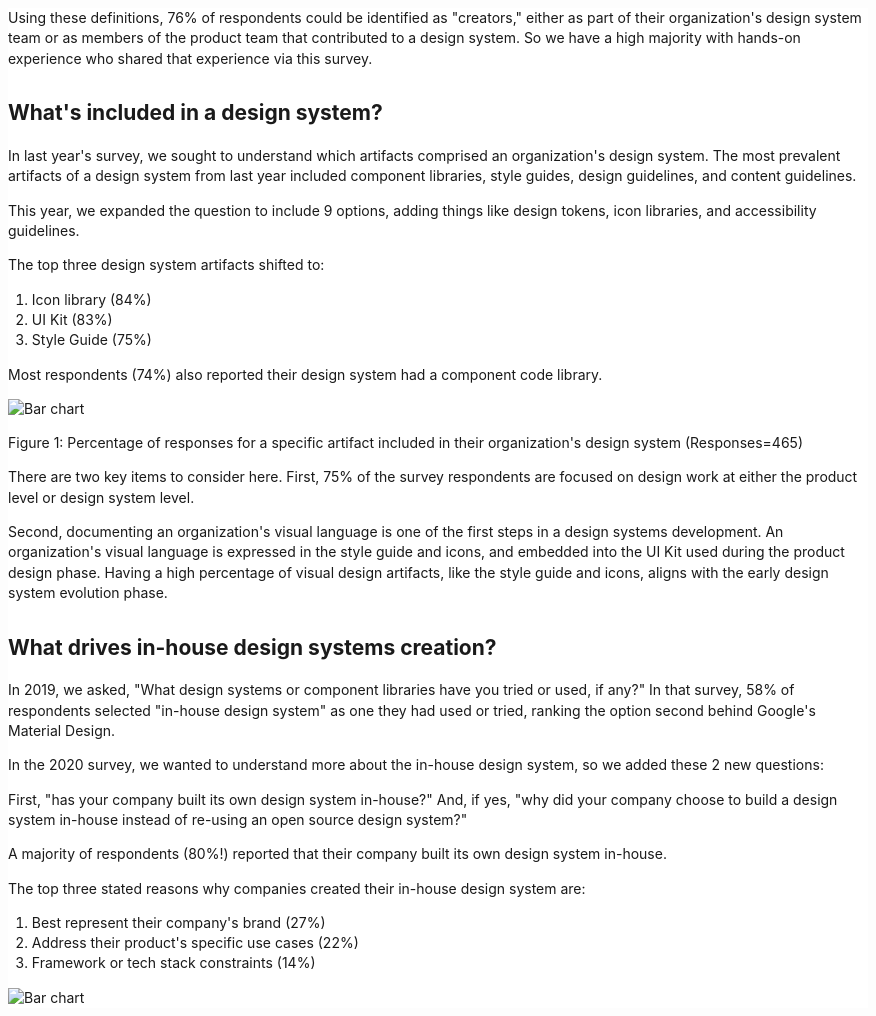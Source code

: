 Using these definitions, 76% of respondents could be identified as "creators," either as part of their organization's design system team or as members of the product team that contributed to a design system. So we have a high majority with hands-on experience who shared that experience via this survey.

## What's included in a design system?

In last year's survey, we sought to understand which artifacts comprised an organization's design system. The most prevalent artifacts of a design system from last year included component libraries, style guides, design guidelines, and content guidelines.

This year, we expanded the question to include 9 options, adding things like design tokens, icon libraries, and accessibility guidelines.

The top three design system artifacts shifted to:

1. Icon library (84%)
2. UI Kit (83%)
3. Style Guide (75%)

Most respondents (74%) also reported their design system had a component code library.

![Bar chart](https://lh3.googleusercontent.com/AKw04XIMdyldM0BgMh_GSNEgiLaVHxMs0JUqiM8JhrODhtCBcXnOSW5nNUJOGfeihWWStyk_JSYl4_R37hCDRTxuBtxOFgNU7EpR4A=w1064-v0)

Figure 1: Percentage of responses for a specific artifact included in their organization's design system (Responses=465)

There are two key items to consider here. First, 75% of the survey respondents are focused on design work at either the product level or design system level.

Second, documenting an organization's visual language is one of the first steps in a design systems development. An organization's visual language is expressed in the style guide and icons, and embedded into the UI Kit used during the product design phase. Having a high percentage of visual design artifacts, like the style guide and icons, aligns with the early design system evolution phase.

## What drives in-house design systems creation?

In 2019, we asked, "What design systems or component libraries have you tried or used, if any?" In that survey, 58% of respondents selected "in-house design system" as one they had used or tried, ranking the option second behind Google's Material Design.

In the 2020 survey, we wanted to understand more about the in-house design system, so we added these 2 new questions:

First, "has your company built its own design system in-house?" And, if yes, "why did your company choose to build a design system in-house instead of re-using an open source design system?"

A majority of respondents (80%!) reported that their company built its own design system in-house.

The top three stated reasons why companies created their in-house design system are:

1. Best represent their company's brand (27%)
2. Address their product's specific use cases (22%)
3. Framework or tech stack constraints (14%)

![Bar chart](https://lh3.googleusercontent.com/TdaJWw-tzmMC4eAaQCfRtRUfxDVOjKtdYs_G093UovcWgxxXppfbvXBMgh9zSYjCQKludbKCpfLqMTa3QQ3Gn2cUpbnVGimjOLqO5Q=w1064-v0)
